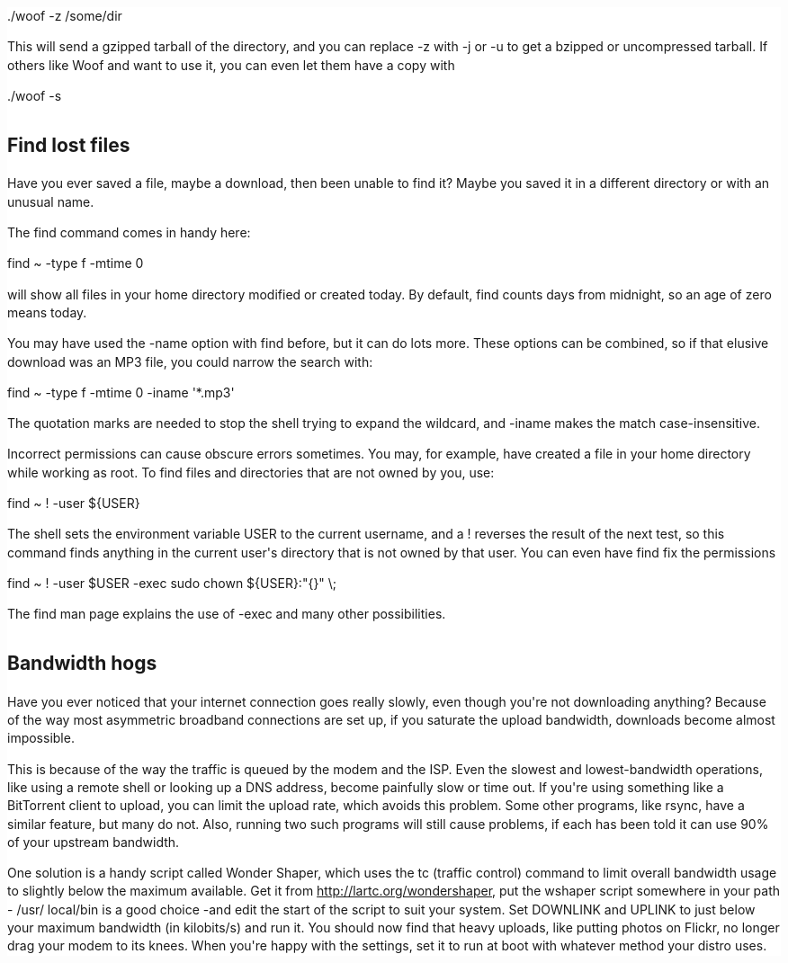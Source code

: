 ./woof -z /some/dir

This will send a gzipped tarball of the directory, and you can replace -z with -j or -u to get a bzipped or uncompressed tarball. If others like Woof and want to use it, you can even let them have a copy with

./woof -s

Find lost files
---------------

Have you ever saved a file, maybe a download, then been unable to find it? Maybe you saved it in a different directory or with an unusual name.

The find command comes in handy here:

find ~ -type f -mtime 0

will show all files in your home directory modified or created today. By default, find counts days from midnight, so an age of zero means today.

You may have used the -name option with find before, but it can do lots more. These options can be combined, so if that elusive download was an MP3 file, you could narrow the search with:

find ~ -type f -mtime 0 -iname '*.mp3'

The quotation marks are needed to stop the shell trying to expand the wildcard, and -iname makes the match case-insensitive.

Incorrect permissions can cause obscure errors sometimes. You may, for example, have created a file in your home directory while working as root. To find files and directories that are not owned by you, use:

find ~ ! -user ${USER}

The shell sets the environment variable USER to the current username, and a ! reverses the result of the next test, so this command finds anything in the current user's directory that is not owned by that user. You can even have find fix the permissions

find ~ ! -user $USER -exec sudo chown ${USER}:"{}" \\;

The find man page explains the use of -exec and many other possibilities.

Bandwidth hogs
--------------

Have you ever noticed that your internet connection goes really slowly, even though you're not downloading anything? Because of the way most asymmetric broadband connections are set up, if you saturate the upload bandwidth, downloads become almost impossible.

This is because of the way the traffic is queued by the modem and the ISP. Even the slowest and lowest-bandwidth operations, like using a remote shell or looking up a DNS address, become painfully slow or time out. If you're using something like a BitTorrent client to upload, you can limit the upload rate, which avoids this problem. Some other programs, like rsync, have a similar feature, but many do not. Also, running two such programs will still cause problems, if each has been told it can use 90% of your upstream bandwidth.

One solution is a handy script called Wonder Shaper, which uses the tc (traffic control) command to limit overall bandwidth usage to slightly below the maximum available. Get it from http://lartc.org/wondershaper, put the wshaper script somewhere in your path - /usr/ local/bin is a good choice -and edit the start of the script to suit your system. Set DOWNLINK and UPLINK to just below your maximum bandwidth (in kilobits/s) and run it. You should now find that heavy uploads, like putting photos on Flickr, no longer drag your modem to its knees. When you're happy with the settings, set it to run at boot with whatever method your distro uses.
